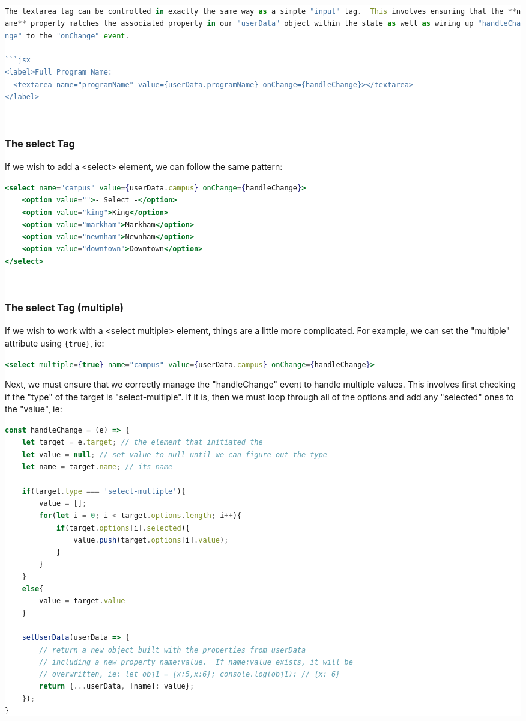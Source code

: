   ```js
The textarea tag can be controlled in exactly the same way as a simple "input" tag.  This involves ensuring that the **name** property matches the associated property in our "userData" object within the state as well as wiring up "handleChange" to the "onChange" event.

```jsx
<label>Full Program Name:
    <textarea name="programName" value={userData.programName} onChange={handleChange}></textarea>
</label>
```

<br>

### The select Tag

If we wish to add a &lt;select&gt; element, we can follow the same pattern: 

```jsx
<select name="campus" value={userData.campus} onChange={handleChange}>
    <option value="">- Select -</option>
    <option value="king">King</option>
    <option value="markham">Markham</option>
    <option value="newnham">Newnham</option>
    <option value="downtown">Downtown</option>
</select>
```

<br>

### The select Tag (multiple)

If we wish to work with a &lt;select multiple&gt; element, things are a little more complicated.  For example, we can set the "multiple" attribute using `{true}`, ie:

```jsx
<select multiple={true} name="campus" value={userData.campus} onChange={handleChange}>
```

Next, we must ensure that we correctly manage the "handleChange" event to handle multiple values.  This involves first checking if the "type" of the target is "select-multiple".  If it is, then we must loop through all of the options and add any "selected" ones to the "value", ie:

```js
const handleChange = (e) => {
    let target = e.target; // the element that initiated the 
    let value = null; // set value to null until we can figure out the type
    let name = target.name; // its name
    
    if(target.type === 'select-multiple'){
        value = [];
        for(let i = 0; i < target.options.length; i++){
            if(target.options[i].selected){
                value.push(target.options[i].value);
            }
        }
    }
    else{
        value = target.value
    }

    setUserData(userData => {
        // return a new object built with the properties from userData 
        // including a new property name:value.  If name:value exists, it will be 
        // overwritten, ie: let obj1 = {x:5,x:6}; console.log(obj1); // {x: 6}  
        return {...userData, [name]: value}; 
    });
}
```
